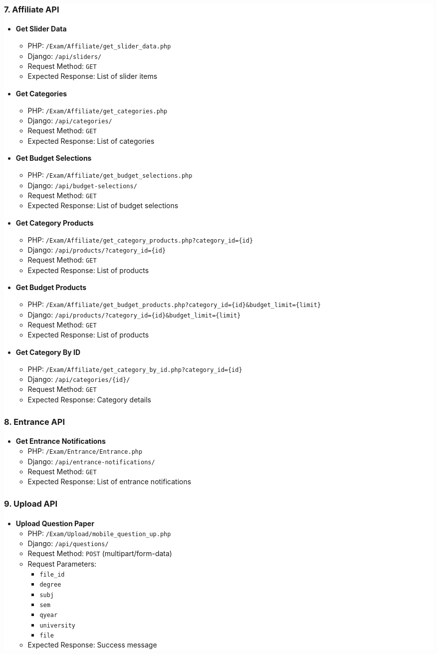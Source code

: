 ### 7. Affiliate API
- **Get Slider Data**
  - PHP: `/Exam/Affiliate/get_slider_data.php`
  - Django: `/api/sliders/`
  - Request Method: `GET`
  - Expected Response: List of slider items

- **Get Categories**
  - PHP: `/Exam/Affiliate/get_categories.php`
  - Django: `/api/categories/`
  - Request Method: `GET`
  - Expected Response: List of categories

- **Get Budget Selections**
  - PHP: `/Exam/Affiliate/get_budget_selections.php`
  - Django: `/api/budget-selections/`
  - Request Method: `GET`
  - Expected Response: List of budget selections

- **Get Category Products**
  - PHP: `/Exam/Affiliate/get_category_products.php?category_id={id}`
  - Django: `/api/products/?category_id={id}`
  - Request Method: `GET`
  - Expected Response: List of products

- **Get Budget Products**
  - PHP: `/Exam/Affiliate/get_budget_products.php?category_id={id}&budget_limit={limit}`
  - Django: `/api/products/?category_id={id}&budget_limit={limit}`
  - Request Method: `GET`
  - Expected Response: List of products

- **Get Category By ID**
  - PHP: `/Exam/Affiliate/get_category_by_id.php?category_id={id}`
  - Django: `/api/categories/{id}/`
  - Request Method: `GET`
  - Expected Response: Category details

### 8. Entrance API
- **Get Entrance Notifications**
  - PHP: `/Exam/Entrance/Entrance.php`
  - Django: `/api/entrance-notifications/`
  - Request Method: `GET`
  - Expected Response: List of entrance notifications

### 9. Upload API
- **Upload Question Paper**
  - PHP: `/Exam/Upload/mobile_question_up.php`
  - Django: `/api/questions/`
  - Request Method: `POST` (multipart/form-data)
  - Request Parameters:
    - `file_id`
    - `degree`
    - `subj`
    - `sem`
    - `qyear`
    - `university`
    - `file`
  - Expected Response: Success message
